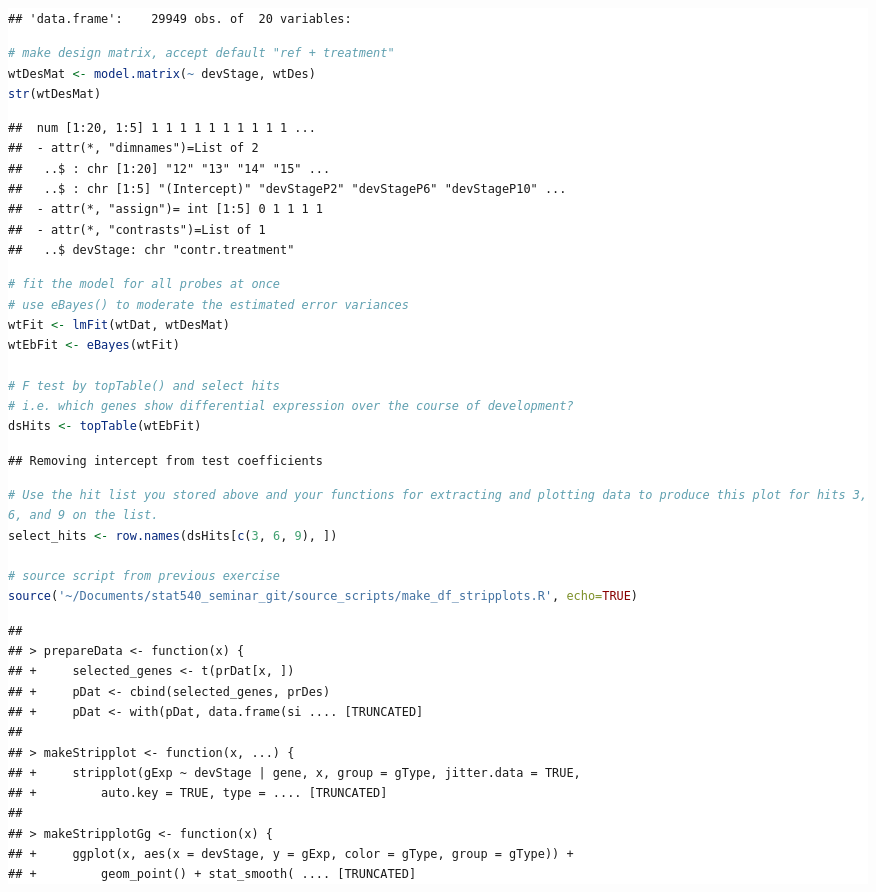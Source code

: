 ```
## 'data.frame':	29949 obs. of  20 variables:
```

```r
# make design matrix, accept default "ref + treatment"
wtDesMat <- model.matrix(~ devStage, wtDes)
str(wtDesMat)
```

```
##  num [1:20, 1:5] 1 1 1 1 1 1 1 1 1 1 ...
##  - attr(*, "dimnames")=List of 2
##   ..$ : chr [1:20] "12" "13" "14" "15" ...
##   ..$ : chr [1:5] "(Intercept)" "devStageP2" "devStageP6" "devStageP10" ...
##  - attr(*, "assign")= int [1:5] 0 1 1 1 1
##  - attr(*, "contrasts")=List of 1
##   ..$ devStage: chr "contr.treatment"
```

```r
# fit the model for all probes at once
# use eBayes() to moderate the estimated error variances
wtFit <- lmFit(wtDat, wtDesMat)
wtEbFit <- eBayes(wtFit)

# F test by topTable() and select hits
# i.e. which genes show differential expression over the course of development?
dsHits <- topTable(wtEbFit)
```

```
## Removing intercept from test coefficients
```

```r
# Use the hit list you stored above and your functions for extracting and plotting data to produce this plot for hits 3, 6, and 9 on the list.
select_hits <- row.names(dsHits[c(3, 6, 9), ])
  
# source script from previous exercise
source('~/Documents/stat540_seminar_git/source_scripts/make_df_stripplots.R', echo=TRUE)
```

```
## 
## > prepareData <- function(x) {
## +     selected_genes <- t(prDat[x, ])
## +     pDat <- cbind(selected_genes, prDes)
## +     pDat <- with(pDat, data.frame(si .... [TRUNCATED] 
## 
## > makeStripplot <- function(x, ...) {
## +     stripplot(gExp ~ devStage | gene, x, group = gType, jitter.data = TRUE, 
## +         auto.key = TRUE, type = .... [TRUNCATED] 
## 
## > makeStripplotGg <- function(x) {
## +     ggplot(x, aes(x = devStage, y = gExp, color = gType, group = gType)) + 
## +         geom_point() + stat_smooth( .... [TRUNCATED]
```
